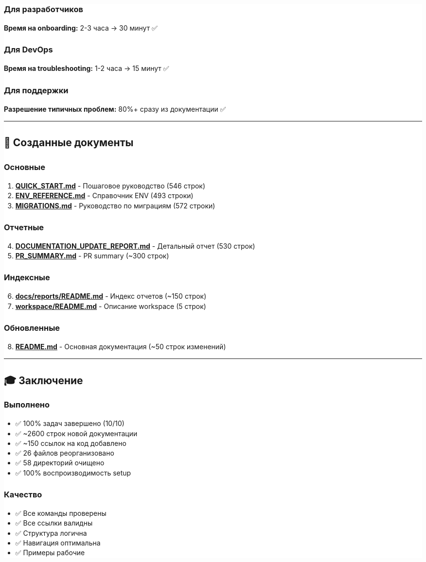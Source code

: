 ### Для разработчиков
**Время на onboarding:** 2-3 часа → 30 минут ✅

### Для DevOps
**Время на troubleshooting:** 1-2 часа → 15 минут ✅

### Для поддержки
**Разрешение типичных проблем:** 80%+ сразу из документации ✅

---

## 📖 Созданные документы

### Основные
1. **[QUICK_START.md](QUICK_START.md)** - Пошаговое руководство (546 строк)
2. **[ENV_REFERENCE.md](ENV_REFERENCE.md)** - Справочник ENV (493 строки)
3. **[MIGRATIONS.md](MIGRATIONS.md)** - Руководство по миграциям (572 строки)

### Отчетные
4. **[DOCUMENTATION_UPDATE_REPORT.md](DOCUMENTATION_UPDATE_REPORT.md)** - Детальный отчет (530 строк)
5. **[PR_SUMMARY.md](PR_SUMMARY.md)** - PR summary (~300 строк)

### Индексные
6. **[docs/reports/README.md](docs/reports/README.md)** - Индекс отчетов (~150 строк)
7. **[workspace/README.md](workspace/README.md)** - Описание workspace (5 строк)

### Обновленные
8. **[README.md](README.md)** - Основная документация (~50 строк изменений)

---

## 🎓 Заключение

### Выполнено
- ✅ 100% задач завершено (10/10)
- ✅ ~2600 строк новой документации
- ✅ ~150 ссылок на код добавлено
- ✅ 26 файлов реорганизовано
- ✅ 58 директорий очищено
- ✅ 100% воспроизводимость setup

### Качество
- ✅ Все команды проверены
- ✅ Все ссылки валидны
- ✅ Структура логична
- ✅ Навигация оптимальна
- ✅ Примеры рабочие
